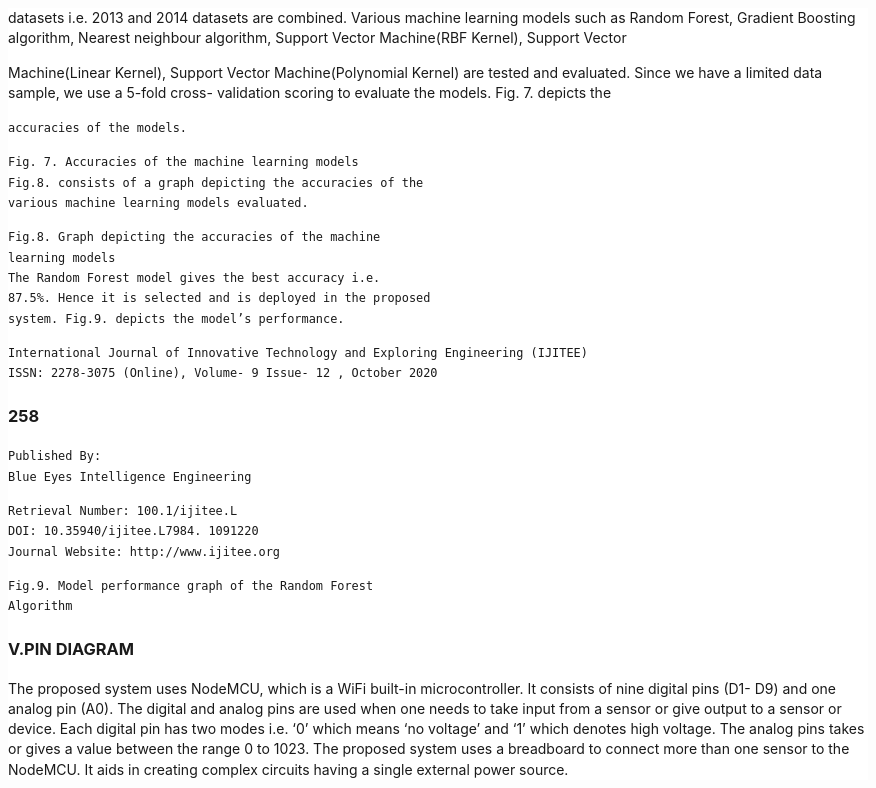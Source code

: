 datasets i.e. 2013 and 2014 datasets are combined. Various
machine learning models such as Random Forest, Gradient
Boosting algorithm, Nearest neighbour algorithm, Support
Vector Machine(RBF Kernel), Support Vector

Machine(Linear Kernel), Support Vector
Machine(Polynomial Kernel) are tested and evaluated.
Since we have a limited data sample, we use a 5-fold cross-
validation scoring to evaluate the models. Fig. 7. depicts the

```
accuracies of the models.
```
```
Fig. 7. Accuracies of the machine learning models
Fig.8. consists of a graph depicting the accuracies of the
various machine learning models evaluated.
```
```
Fig.8. Graph depicting the accuracies of the machine
learning models
The Random Forest model gives the best accuracy i.e.
87.5%. Hence it is selected and is deployed in the proposed
system. Fig.9. depicts the model’s performance.
```

```
International Journal of Innovative Technology and Exploring Engineering (IJITEE)
ISSN: 2278-3075 (Online), Volume- 9 Issue- 12 , October 2020
```
### 258

```
Published By:
Blue Eyes Intelligence Engineering
```
```
Retrieval Number: 100.1/ijitee.L
DOI: 10.35940/ijitee.L7984. 1091220
Journal Website: http://www.ijitee.org
```
```
Fig.9. Model performance graph of the Random Forest
Algorithm
```
### V.PIN DIAGRAM

The proposed system uses NodeMCU, which is a WiFi
built-in microcontroller. It consists of nine digital pins (D1-
D9) and one analog pin (A0). The digital and analog pins
are used when one needs to take input from a sensor or give
output to a sensor or device. Each digital pin has two modes
i.e. ‘0’ which means ‘no voltage’ and ‘1’ which denotes
high voltage. The analog pins takes or gives a value
between the range 0 to 1023. The proposed system uses a
breadboard to connect more than one sensor to the
NodeMCU. It aids in creating complex circuits having a
single external power source.
